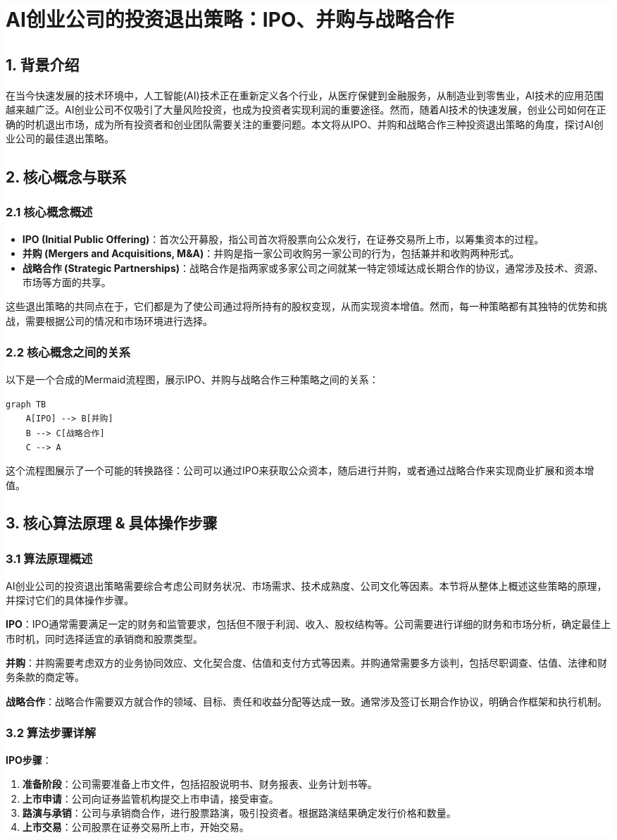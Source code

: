                  

# AI创业公司的投资退出策略：IPO、并购与战略合作

## 1. 背景介绍

在当今快速发展的技术环境中，人工智能(AI)技术正在重新定义各个行业，从医疗保健到金融服务，从制造业到零售业，AI技术的应用范围越来越广泛。AI创业公司不仅吸引了大量风险投资，也成为投资者实现利润的重要途径。然而，随着AI技术的快速发展，创业公司如何在正确的时机退出市场，成为所有投资者和创业团队需要关注的重要问题。本文将从IPO、并购和战略合作三种投资退出策略的角度，探讨AI创业公司的最佳退出策略。

## 2. 核心概念与联系

### 2.1 核心概念概述

- **IPO (Initial Public Offering)**：首次公开募股，指公司首次将股票向公众发行，在证券交易所上市，以筹集资本的过程。
- **并购 (Mergers and Acquisitions, M&A)**：并购是指一家公司收购另一家公司的行为，包括兼并和收购两种形式。
- **战略合作 (Strategic Partnerships)**：战略合作是指两家或多家公司之间就某一特定领域达成长期合作的协议，通常涉及技术、资源、市场等方面的共享。

这些退出策略的共同点在于，它们都是为了使公司通过将所持有的股权变现，从而实现资本增值。然而，每一种策略都有其独特的优势和挑战，需要根据公司的情况和市场环境进行选择。

### 2.2 核心概念之间的关系

以下是一个合成的Mermaid流程图，展示IPO、并购与战略合作三种策略之间的关系：

```mermaid
graph TB
    A[IPO] --> B[并购]
    B --> C[战略合作]
    C --> A
```

这个流程图展示了一个可能的转换路径：公司可以通过IPO来获取公众资本，随后进行并购，或者通过战略合作来实现商业扩展和资本增值。

## 3. 核心算法原理 & 具体操作步骤

### 3.1 算法原理概述

AI创业公司的投资退出策略需要综合考虑公司财务状况、市场需求、技术成熟度、公司文化等因素。本节将从整体上概述这些策略的原理，并探讨它们的具体操作步骤。

**IPO**：IPO通常需要满足一定的财务和监管要求，包括但不限于利润、收入、股权结构等。公司需要进行详细的财务和市场分析，确定最佳上市时机，同时选择适宜的承销商和股票类型。

**并购**：并购需要考虑双方的业务协同效应、文化契合度、估值和支付方式等因素。并购通常需要多方谈判，包括尽职调查、估值、法律和财务条款的商定等。

**战略合作**：战略合作需要双方就合作的领域、目标、责任和收益分配等达成一致。通常涉及签订长期合作协议，明确合作框架和执行机制。

### 3.2 算法步骤详解

**IPO步骤**：

1. **准备阶段**：公司需要准备上市文件，包括招股说明书、财务报表、业务计划书等。
2. **上市申请**：公司向证券监管机构提交上市申请，接受审查。
3. **路演与承销**：公司与承销商合作，进行股票路演，吸引投资者。根据路演结果确定发行价格和数量。
4. **上市交易**：公司股票在证券交易所上市，开始交易。
